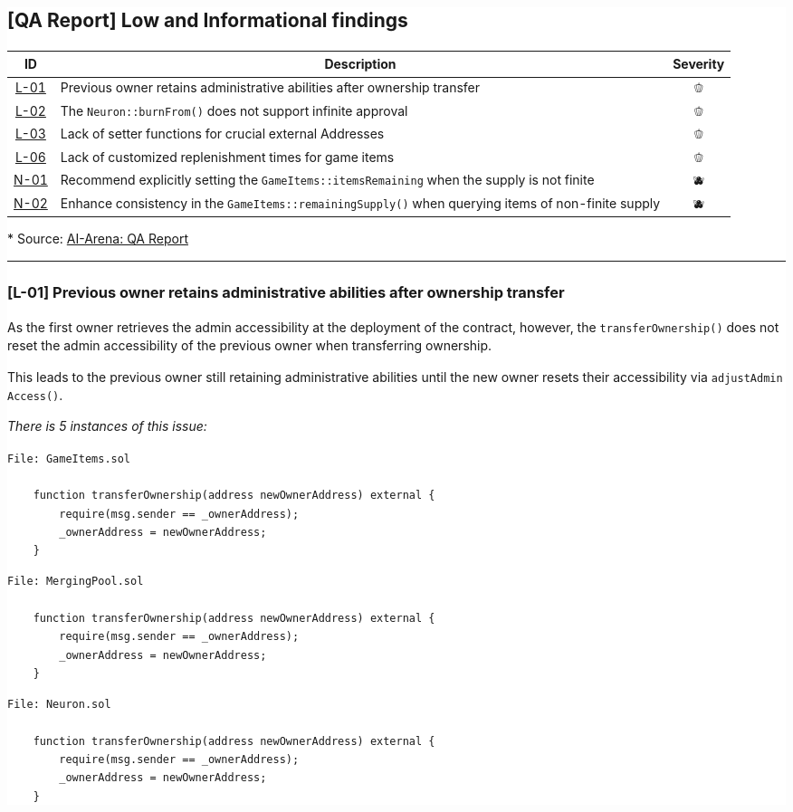 ## <a name="qa">[QA Report]</a> Low and Informational findings
| ID | Description | Severity |
| :-: | - | :-: |
| [L-01](#l-01) | Previous owner retains administrative abilities after ownership transfer | 🫑 |
| [L-02](#l-02) | The `Neuron::burnFrom()` does not support infinite approval | 🫑 |
| [L-03](#l-03) | Lack of setter functions for crucial external Addresses | 🫑 |
| [L-06](#l-04) | Lack of customized replenishment times for game items | 🫑 |
| [N-01](#n-01) | Recommend explicitly setting the `GameItems::itemsRemaining` when the supply is not finite | 🫐 |
| [N-02](#n-02) | Enhance consistency in the `GameItems::remainingSupply()` when querying items of non-finite supply | 🫐 |

\* Source: [AI-Arena: QA Report](https://github.com/code-423n4/2024-02-ai-arena-findings/issues/1100)

---

### **[L-01] Previous owner retains administrative abilities after ownership transfer**<a name="l-01"></a>

As the first owner retrieves the admin accessibility at the deployment of the contract, however, the `transferOwnership()` does not reset the admin accessibility of the previous owner when transferring ownership. 

This leads to the previous owner still retaining administrative abilities until the new owner resets their accessibility via `adjustAdminAccess()`.

*There is 5 instances of this issue:*

```solidity
File: GameItems.sol

    function transferOwnership(address newOwnerAddress) external {
        require(msg.sender == _ownerAddress);
        _ownerAddress = newOwnerAddress;
    }
```

```solidity
File: MergingPool.sol

    function transferOwnership(address newOwnerAddress) external {
        require(msg.sender == _ownerAddress);
        _ownerAddress = newOwnerAddress;
    }
```

```solidity
File: Neuron.sol

    function transferOwnership(address newOwnerAddress) external {
        require(msg.sender == _ownerAddress);
        _ownerAddress = newOwnerAddress;
    }
```
